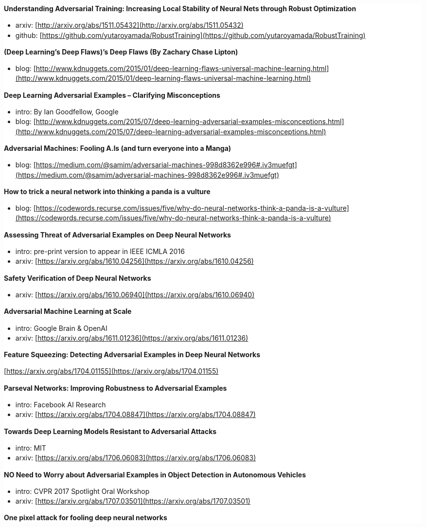 **Understanding Adversarial Training: Increasing Local Stability of Neural Nets through Robust Optimization**

- arxiv: [http://arxiv.org/abs/1511.05432](http://arxiv.org/abs/1511.05432)
- github: [https://github.com/yutaroyamada/RobustTraining](https://github.com/yutaroyamada/RobustTraining)

**(Deep Learning’s Deep Flaws)’s Deep Flaws (By Zachary Chase Lipton)**

- blog: [http://www.kdnuggets.com/2015/01/deep-learning-flaws-universal-machine-learning.html](http://www.kdnuggets.com/2015/01/deep-learning-flaws-universal-machine-learning.html)

**Deep Learning Adversarial Examples – Clarifying Misconceptions**

- intro: By Ian Goodfellow, Google
- blog: [http://www.kdnuggets.com/2015/07/deep-learning-adversarial-examples-misconceptions.html](http://www.kdnuggets.com/2015/07/deep-learning-adversarial-examples-misconceptions.html)

**Adversarial Machines: Fooling A.Is (and turn everyone into a Manga)**

- blog: [https://medium.com/@samim/adversarial-machines-998d8362e996#.iv3muefgt](https://medium.com/@samim/adversarial-machines-998d8362e996#.iv3muefgt)

**How to trick a neural network into thinking a panda is a vulture**

- blog: [https://codewords.recurse.com/issues/five/why-do-neural-networks-think-a-panda-is-a-vulture](https://codewords.recurse.com/issues/five/why-do-neural-networks-think-a-panda-is-a-vulture)

**Assessing Threat of Adversarial Examples on Deep Neural Networks**

- intro: pre-print version to appear in IEEE ICMLA 2016
- arxiv: [https://arxiv.org/abs/1610.04256](https://arxiv.org/abs/1610.04256)

**Safety Verification of Deep Neural Networks**

- arxiv: [https://arxiv.org/abs/1610.06940](https://arxiv.org/abs/1610.06940)

**Adversarial Machine Learning at Scale**

- intro: Google Brain & OpenAI
- arxiv: [https://arxiv.org/abs/1611.01236](https://arxiv.org/abs/1611.01236)

**Feature Squeezing: Detecting Adversarial Examples in Deep Neural Networks**

[https://arxiv.org/abs/1704.01155](https://arxiv.org/abs/1704.01155)

**Parseval Networks: Improving Robustness to Adversarial Examples**

- intro: Facebook AI Research
- arxiv: [https://arxiv.org/abs/1704.08847](https://arxiv.org/abs/1704.08847)

**Towards Deep Learning Models Resistant to Adversarial Attacks**

- intro: MIT
- arxiv: [https://arxiv.org/abs/1706.06083](https://arxiv.org/abs/1706.06083)

**NO Need to Worry about Adversarial Examples in Object Detection in Autonomous Vehicles**

- intro: CVPR 2017 Spotlight Oral Workshop
- arxiv: [https://arxiv.org/abs/1707.03501](https://arxiv.org/abs/1707.03501)

**One pixel attack for fooling deep neural networks**
